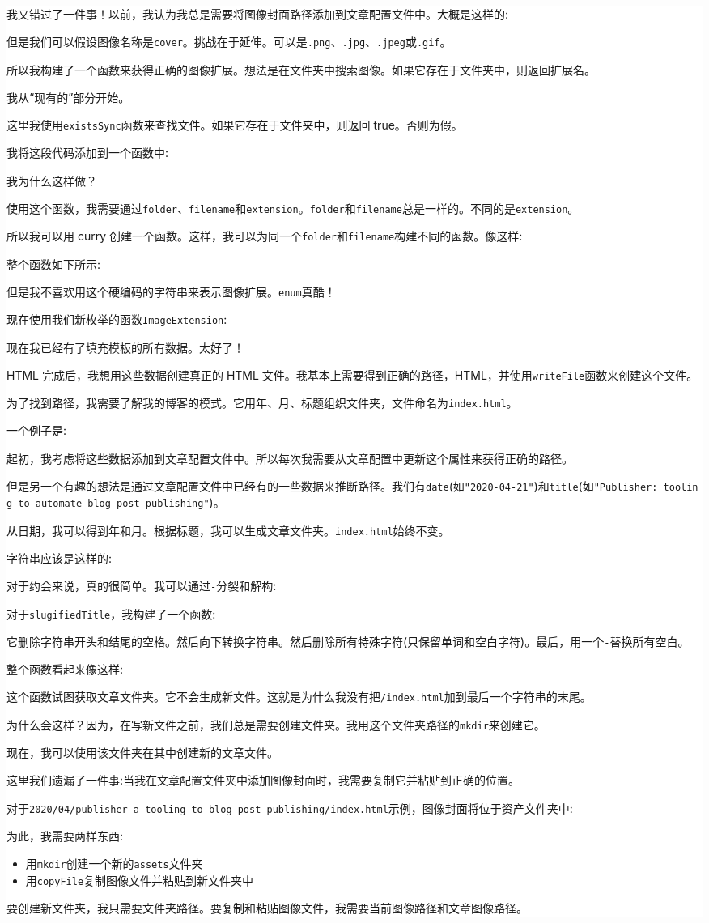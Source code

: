 我又错过了一件事！以前，我认为我总是需要将图像封面路径添加到文章配置文件中。大概是这样的:

但是我们可以假设图像名称是`cover`。挑战在于延伸。可以是`.png`、`.jpg`、`.jpeg`或`.gif`。

所以我构建了一个函数来获得正确的图像扩展。想法是在文件夹中搜索图像。如果它存在于文件夹中，则返回扩展名。

我从“现有的”部分开始。

这里我使用`existsSync`函数来查找文件。如果它存在于文件夹中，则返回 true。否则为假。

我将这段代码添加到一个函数中:

我为什么这样做？

使用这个函数，我需要通过`folder`、`filename`和`extension`。`folder`和`filename`总是一样的。不同的是`extension`。

所以我可以用 curry 创建一个函数。这样，我可以为同一个`folder`和`filename`构建不同的函数。像这样:

整个函数如下所示:

但是我不喜欢用这个硬编码的字符串来表示图像扩展。`enum`真酷！

现在使用我们新枚举的函数`ImageExtension`:

现在我已经有了填充模板的所有数据。太好了！

HTML 完成后，我想用这些数据创建真正的 HTML 文件。我基本上需要得到正确的路径，HTML，并使用`writeFile`函数来创建这个文件。

为了找到路径，我需要了解我的博客的模式。它用年、月、标题组织文件夹，文件命名为`index.html`。

一个例子是:

起初，我考虑将这些数据添加到文章配置文件中。所以每次我需要从文章配置中更新这个属性来获得正确的路径。

但是另一个有趣的想法是通过文章配置文件中已经有的一些数据来推断路径。我们有`date`(如`"2020-04-21"`)和`title`(如`"Publisher: tooling to automate blog post publishing"`)。

从日期，我可以得到年和月。根据标题，我可以生成文章文件夹。`index.html`始终不变。

字符串应该是这样的:

对于约会来说，真的很简单。我可以通过`-`分裂和解构:

对于`slugifiedTitle`，我构建了一个函数:

它删除字符串开头和结尾的空格。然后向下转换字符串。然后删除所有特殊字符(只保留单词和空白字符)。最后，用一个`-`替换所有空白。

整个函数看起来像这样:

这个函数试图获取文章文件夹。它不会生成新文件。这就是为什么我没有把`/index.html`加到最后一个字符串的末尾。

为什么会这样？因为，在写新文件之前，我们总是需要创建文件夹。我用这个文件夹路径的`mkdir`来创建它。

现在，我可以使用该文件夹在其中创建新的文章文件。

这里我们遗漏了一件事:当我在文章配置文件夹中添加图像封面时，我需要复制它并粘贴到正确的位置。

对于`2020/04/publisher-a-tooling-to-blog-post-publishing/index.html`示例，图像封面将位于资产文件夹中:

为此，我需要两样东西:

*   用`mkdir`创建一个新的`assets`文件夹
*   用`copyFile`复制图像文件并粘贴到新文件夹中

要创建新文件夹，我只需要文件夹路径。要复制和粘贴图像文件，我需要当前图像路径和文章图像路径。
